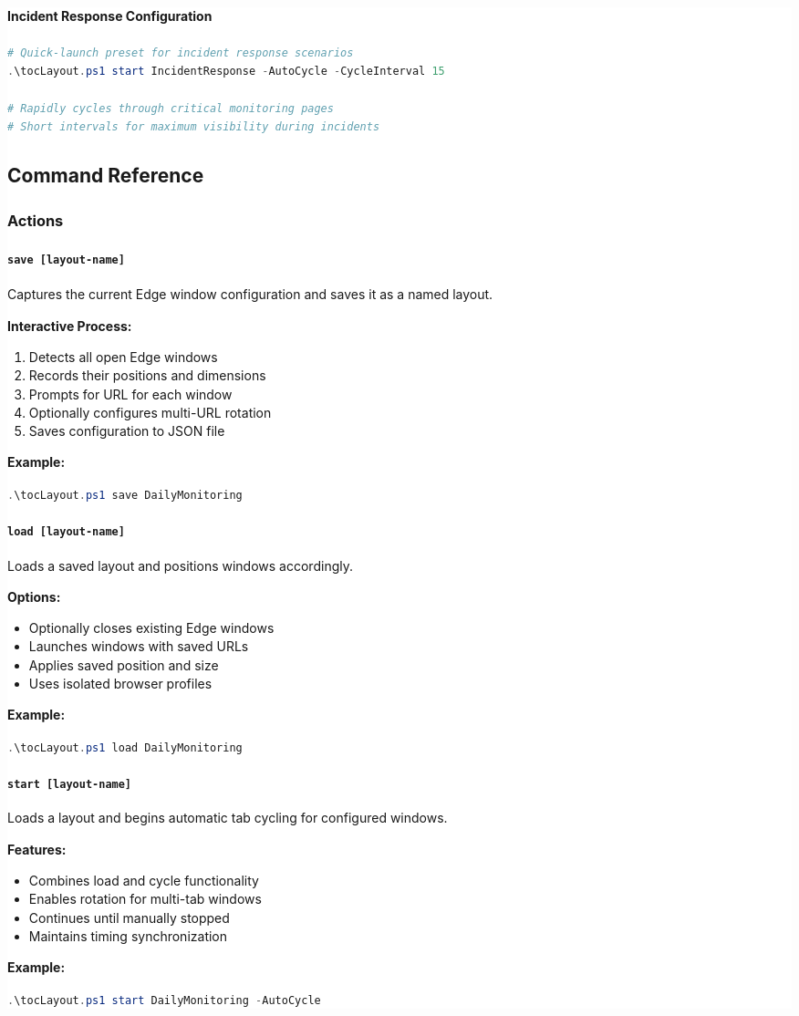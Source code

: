 #### Incident Response Configuration
```powershell
# Quick-launch preset for incident response scenarios
.\tocLayout.ps1 start IncidentResponse -AutoCycle -CycleInterval 15

# Rapidly cycles through critical monitoring pages
# Short intervals for maximum visibility during incidents
```

## Command Reference

### Actions

#### `save [layout-name]`
Captures the current Edge window configuration and saves it as a named layout.

**Interactive Process:**
1. Detects all open Edge windows
2. Records their positions and dimensions
3. Prompts for URL for each window
4. Optionally configures multi-URL rotation
5. Saves configuration to JSON file

**Example:**
```powershell
.\tocLayout.ps1 save DailyMonitoring
```

#### `load [layout-name]`
Loads a saved layout and positions windows accordingly.

**Options:**
- Optionally closes existing Edge windows
- Launches windows with saved URLs
- Applies saved position and size
- Uses isolated browser profiles

**Example:**
```powershell
.\tocLayout.ps1 load DailyMonitoring
```

#### `start [layout-name]`
Loads a layout and begins automatic tab cycling for configured windows.

**Features:**
- Combines load and cycle functionality
- Enables rotation for multi-tab windows
- Continues until manually stopped
- Maintains timing synchronization

**Example:**
```powershell
.\tocLayout.ps1 start DailyMonitoring -AutoCycle
```
